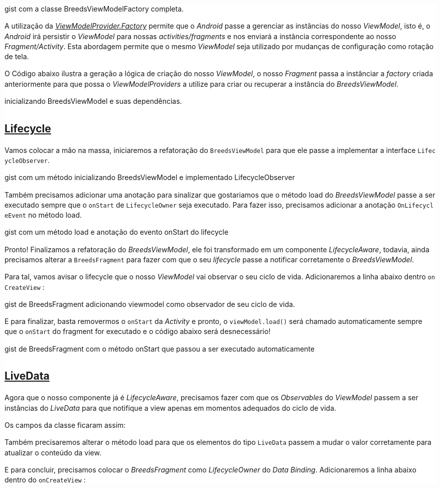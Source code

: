 gist com a classe BreedsViewModelFactory completa.

A utilização da [*ViewModelProvider.Factory*](https://developer.android.com/reference/android/arch/lifecycle/ViewModelProvider.Factory) permite que o *Android* passe a gerenciar as instâncias do nosso *ViewModel*, isto é, o *Android* irá persistir o *ViewModel* para nossas *activities/fragments* e nos enviará a instância correspondente ao nosso *Fragment/Activity*. Esta abordagem permite que o mesmo *ViewModel* seja utilizado por mudanças de configuração como rotação de tela.

O Código abaixo ilustra a geração a lógica de criação do nosso *ViewModel*, o nosso *Fragment* passa a instânciar a *factory* criada anteriormente para que possa o *ViewModelProviders* a utilize para criar ou recuperar a instância do *BreedsViewModel*.

inicializando BreedsViewModel e suas dependências.

## [Lifecycle](https://developer.android.com/topic/libraries/architecture/lifecycle)

Vamos colocar a mão na massa, iniciaremos a refatoração do `BreedsViewModel` para que ele passe a implementar a interface `LifecycleObserver`.

gist com um método inicializando BreedsViewModel e implementado LifecycleObserver

Também precisamos adicionar uma anotação para sinalizar que gostariamos que o método load do *BreedsViewModel* passe a ser executado sempre que o `onStart` de `LifecycleOwner` seja executado. Para fazer isso, precisamos adicionar a anotação `OnLifecycleEvent` no método load.

gist com um método load e anotação do evento onStart do lifecycle

Pronto! Finalizamos a refatoração do *BreedsViewModel*, ele foi transformado em um componente *LifecycleAware*, todavia, ainda precisamos alterar a `BreedsFragment` para fazer com que o seu *lifecycle* passe a notificar corretamente o *BreedsViewModel*.

Para tal, vamos avisar o lifecycle que o nosso *ViewModel* vai observar o seu ciclo de vida. Adicionaremos a linha abaixo dentro `onCreateView` :

gist de BreedsFragment adicionando viewmodel como observador de seu ciclo de vida.

E para finalizar, basta removermos o `onStart` da *Activity* e pronto, o `viewModel.load()` será chamado automaticamente sempre que o `onStart` do fragment for executado e o código abaixo será desnecessário!

gist de BreedsFragment com o método onStart que passou a ser executado automaticamente

## [LiveData](https://developer.android.com/topic/libraries/architecture/livedata)

Agora que o nosso componente já é *LifecycleAware*, precisamos fazer com que os *Observables* do *ViewModel* passem a ser instâncias do *LiveData* para que notifique a view apenas em momentos adequados do ciclo de vida.

Os campos da classe ficaram assim:

Também precisaremos alterar o método load para que os elementos do tipo `LiveData` passem a mudar o valor corretamente para atualizar o conteúdo da view.

E para concluir, precisamos colocar o *BreedsFragment* como *LifecycleOwner* do *Data Binding*. Adicionaremos a linha abaixo dentro do `onCreateView` :
